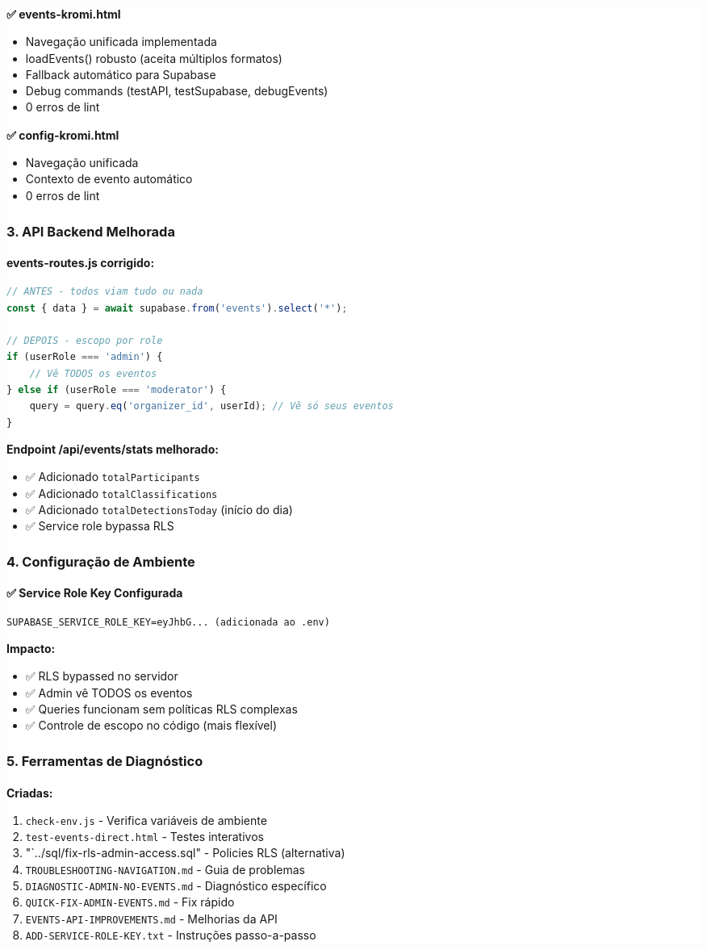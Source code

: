 **✅ events-kromi.html**
- Navegação unificada implementada
- loadEvents() robusto (aceita múltiplos formatos)
- Fallback automático para Supabase
- Debug commands (testAPI, testSupabase, debugEvents)
- 0 erros de lint

**✅ config-kromi.html**
- Navegação unificada
- Contexto de evento automático
- 0 erros de lint

### 3. API Backend Melhorada

**events-routes.js corrigido:**

```javascript
// ANTES - todos viam tudo ou nada
const { data } = await supabase.from('events').select('*');

// DEPOIS - escopo por role
if (userRole === 'admin') {
    // Vê TODOS os eventos
} else if (userRole === 'moderator') {
    query = query.eq('organizer_id', userId); // Vê só seus eventos
}
```

**Endpoint /api/events/stats melhorado:**
- ✅ Adicionado `totalParticipants`
- ✅ Adicionado `totalClassifications`
- ✅ Adicionado `totalDetectionsToday` (início do dia)
- ✅ Service role bypassa RLS

### 4. Configuração de Ambiente

**✅ Service Role Key Configurada**
```env
SUPABASE_SERVICE_ROLE_KEY=eyJhbG... (adicionada ao .env)
```

**Impacto:**
- ✅ RLS bypassed no servidor
- ✅ Admin vê TODOS os eventos
- ✅ Queries funcionam sem políticas RLS complexas
- ✅ Controle de escopo no código (mais flexível)

### 5. Ferramentas de Diagnóstico

**Criadas:**
1. `check-env.js` - Verifica variáveis de ambiente
2. `test-events-direct.html` - Testes interativos
3. "`../sql/fix-rls-admin-access.sql" - Policies RLS (alternativa)
4. `TROUBLESHOOTING-NAVIGATION.md` - Guia de problemas
5. `DIAGNOSTIC-ADMIN-NO-EVENTS.md` - Diagnóstico específico
6. `QUICK-FIX-ADMIN-EVENTS.md` - Fix rápido
7. `EVENTS-API-IMPROVEMENTS.md` - Melhorias da API
8. `ADD-SERVICE-ROLE-KEY.txt` - Instruções passo-a-passo
